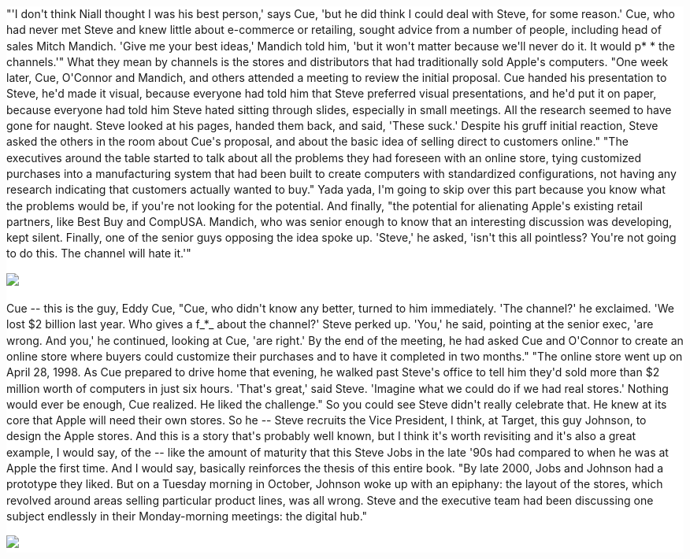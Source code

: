 "'I don't think Niall thought I was his best person,' says Cue, 'but he did think I could deal with Steve, for some reason.' Cue, who had never met Steve and knew little about e-commerce or retailing, sought advice from a number of people, including head of sales Mitch Mandich. 'Give me your best ideas,' Mandich told him, 'but it won't matter because we'll never do it. It would p* * the channels.'" What they mean by channels is the stores and distributors that had traditionally sold Apple's computers. "One week later, Cue, O'Connor and Mandich, and others attended a meeting to review the initial proposal. Cue handed his presentation to Steve, he'd made it visual, because everyone had told him that Steve preferred visual presentations, and he'd put it on paper, because everyone had told him Steve hated sitting through slides, especially in small meetings. All the research seemed to have gone for naught. Steve looked at his pages, handed them back, and said, 'These suck.' Despite his gruff initial reaction, Steve asked the others in the room about Cue's proposal, and about the basic idea of selling direct to customers online." "The executives around the table started to talk about all the problems they had foreseen with an online store, tying customized purchases into a manufacturing system that had been built to create computers with standardized configurations, not having any research indicating that customers actually wanted to buy." Yada yada, I'm going to skip over this part because you know what the problems would be, if you're not looking for the potential. And finally, "the potential for alienating Apple's existing retail partners, like Best Buy and CompUSA. Mandich, who was senior enough to know that an interesting discussion was developing, kept silent. Finally, one of the senior guys opposing the idea spoke up. 'Steve,' he asked, 'isn't this all pointless? You're not going to do this. The channel will hate it.'"

![](https://www.foundersnotes.com/static/images/new_icons/chevron-down-alt-thin.svg)

Cue -- this is the guy, Eddy Cue, "Cue, who didn't know any better, turned to him immediately. 'The channel?' he exclaimed. 'We lost $2 billion last year. Who gives a f_*_ about the channel?' Steve perked up. 'You,' he said, pointing at the senior exec, 'are wrong. And you,' he continued, looking at Cue, 'are right.' By the end of the meeting, he had asked Cue and O'Connor to create an online store where buyers could customize their purchases and to have it completed in two months." "The online store went up on April 28, 1998. As Cue prepared to drive home that evening, he walked past Steve's office to tell him they'd sold more than $2 million worth of computers in just six hours. 'That's great,' said Steve. 'Imagine what we could do if we had real stores.' Nothing would ever be enough, Cue realized. He liked the challenge." So you could see Steve didn't really celebrate that. He knew at its core that Apple will need their own stores. So he -- Steve recruits the Vice President, I think, at Target, this guy Johnson, to design the Apple stores. And this is a story that's probably well known, but I think it's worth revisiting and it's also a great example, I would say, of the -- like the amount of maturity that this Steve Jobs in the late '90s had compared to when he was at Apple the first time. And I would say, basically reinforces the thesis of this entire book. "By late 2000, Jobs and Johnson had a prototype they liked. But on a Tuesday morning in October, Johnson woke up with an epiphany: the layout of the stores, which revolved around areas selling particular product lines, was all wrong. Steve and the executive team had been discussing one subject endlessly in their Monday-morning meetings: the digital hub."

![](https://www.foundersnotes.com/static/images/new_icons/chevron-down-alt-thin.svg)
